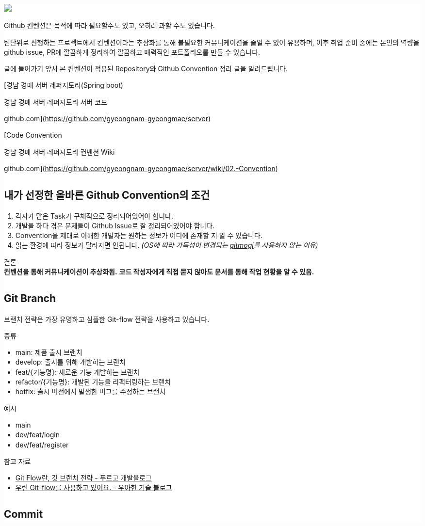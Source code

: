 ![](https://blog.kakaocdn.net/dn/yrXYs/btsrSNy5CcW/OYskiqyE3Ui73avUqVV1p1/img.webp)

Github 컨벤션은 목적에 따라 필요할수도 있고, 오히려 과할 수도 있습니다.

팀단위로 진행하는 프로젝트에서 컨벤션이라는 추상화를 통해 불필요한 커뮤니케이션을 줄일 수 있어 유용하며, 이후 취업 준비 중에는 본인의 역량을 github issue, PR에 깔끔하게 정리하여 깔끔하고 매력적인 포트폴리오를 만들 수 있습니다.

글에 들어가기 앞서 본 컨벤션이 적용된 [Repository](https://github.com/gyeongnam-gyeongmae/server)와 [Github Convention 정리 글](https://github.com/gyeongnam-gyeongmae/server/wiki/02.-Convention)을 알려드립니다.

[경남 경매 서버 레퍼지토리(Spring boot)

경남 경매 서버 레퍼지토리 서버 코드

github.com](https://github.com/gyeongnam-gyeongmae/server)

[Code Convention

경남 경매 서버 레퍼지토리 컨벤션 Wiki

github.com](https://github.com/gyeongnam-gyeongmae/server/wiki/02.-Convention)

## 내가 선정한 올바른 Github Convention의 조건

1. 각자가 맡은 Task가 구체적으로 정리되어있어야 합니다.
2. 개발을 하다 겪은 문제들이 Github Issue로 잘 정리되어있어야 합니다.
3. Convention을 제대로 이해한 개발자는 원하는 정보가 어디에 존재할 지 알 수 있습니다.
4. 읽는 환경에 따라 정보가 달라지면 안됩니다. *(OS에 따라 가독성이 변경되는 [gitmogi](https://github.com/carloscuesta/gitmoji)를 사용하지 않는 이유)*

결론  
**컨벤션을 통해 커뮤니케이션이 추상화됨.** **코드 작성자에게 직접 묻지 않아도 문서를 통해 작업 현황을 알 수 있음.**

## Git Branch

브랜치 전략은 가장 유명하고 심플한 Git-flow 전략을 사용하고 있습니다.

종류

* main: 제품 출시 브랜치
* develop: 출시를 위해 개발하는 브랜치
* feat/{기능명}: 새로운 기능 개발하는 브랜치
* refactor/{기능명}: 개발된 기능을 리팩터링하는 브랜치
* hotfix: 출시 버전에서 발생한 버그를 수정하는 브랜치

예시

* main
* dev/feat/login
* dev/feat/register

참고 자료

* [Git Flow란, 깃 브랜치 전략 - 푸르고 개발블로그](https://puleugo.tistory.com/107)
* [우린 Git-flow를 사용하고 있어요. - 우아한 기술 블로그](https://techblog.woowahan.com/2553/)

## Commit
